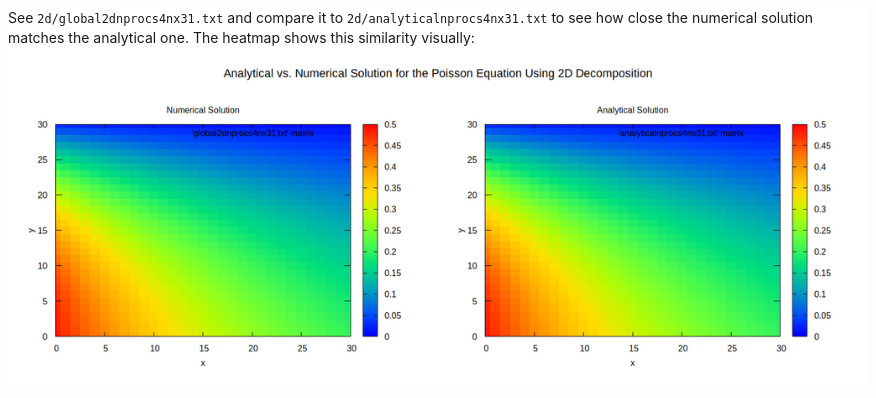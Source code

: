 See `2d/global2dnprocs4nx31.txt` and compare it to `2d/analyticalnprocs4nx31.txt` to see how close the numerical solution matches the analytical one. The heatmap shows this similarity visually:

![Second heatmap for the fourth question](2d/heatmapnprocs4nx31.png)
